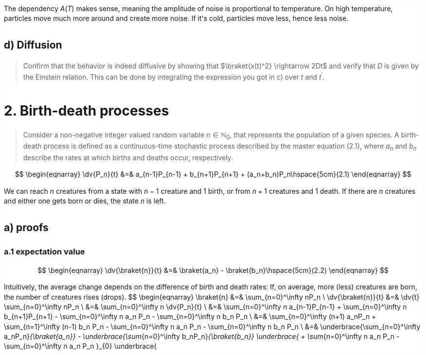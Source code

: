 The dependency $A(T)$ makes sense, meaning the amplitude of noise is proportional to temperature. On high temperature, particles move much more around and create more noise. If it's cold, particles move less, hence less noise.

## d) Diffusion
> Confirm that the behavior is indeed diffusive by showing that $\braket{x(t)^2} \rightarrow 2Dt$ and verify that $D$ is given by the Einstein relation. This can be done by integrating the expression you got in c) over $t$ and $t^\prime$.


# 2. Birth-death processes
> Consider a non-negative integer valued random variable $n\in\mathbb N_0$, that represents the population of a given species. A birth-death process is defined as a continuous-time stochastic process described by the master equation $(2.1)$, where $a_n$ and $b_n$ describe the rates at which births and deaths occur, respectively.

$$
\begin{eqnarray}
    \dv{P_n}{t} &=&
        a_{n-1}P_{n-1}
        + b_{n+1}P_{n+1}
        + (a_n+b_n)P_n\hspace{5cm}(2.1)
\end{eqnarray}
$$

We can reach $n$ creatures from a state with $n-1$ creature and $1$ birth, or from $n+1$ creatures and $1$ death. If there are $n$ creatures and either one gets born or dies, the state $n$ is left.

## a) proofs
### a.1 expectation value
$$
\begin{eqnarray}
    \dv{\braket{n}}{t} &=&
        \braket{a_n} - \braket{b_n}\hspace{5cm}(2.2)
\end{eqnarray}
$$

Intuitively, the average change depends on the difference of birth and death rates: If, on average, more (less) creatures are born, the number of creatures rises (drops).
$$
\begin{eqnarray}
    \braket{n} &=& \sum_{n=0}^\infty nP_n \\
    \dv{\braket{n}}{t} &=& \dv{t} \sum_{n=0}^\infty nP_n \\
        &=& \sum_{n=0}^\infty n \dv{P_n}{t} \\
        &=&
            \sum_{n=0}^\infty n a_{n-1}P_{n-1}
            + \sum_{n=0}^\infty n b_{n+1}P_{n+1}
            - \sum_{n=0}^\infty n a_n P_n
            - \sum_{n=0}^\infty n b_n P_n \\
        &=&
            \sum_{n=0}^\infty (n+1) a_nP_n
            + \sum_{n=1}^\infty (n-1) b_n P_n
            - \sum_{n=0}^\infty n a_n P_n
            - \sum_{n=0}^\infty n b_n P_n \\
        &=&
            \underbrace{\sum_{n=0}^\infty a_nP_n}_{\braket{a_n}}
            - \underbrace{\sum_{n=0}^\infty b_nP_n}_{\braket{b_n}}
            \underbrace{
                + \sum_{n=0}^\infty n a_n P_n
                - \sum_{n=0}^\infty n a_n P_n
            }_{0}
            \underbrace{